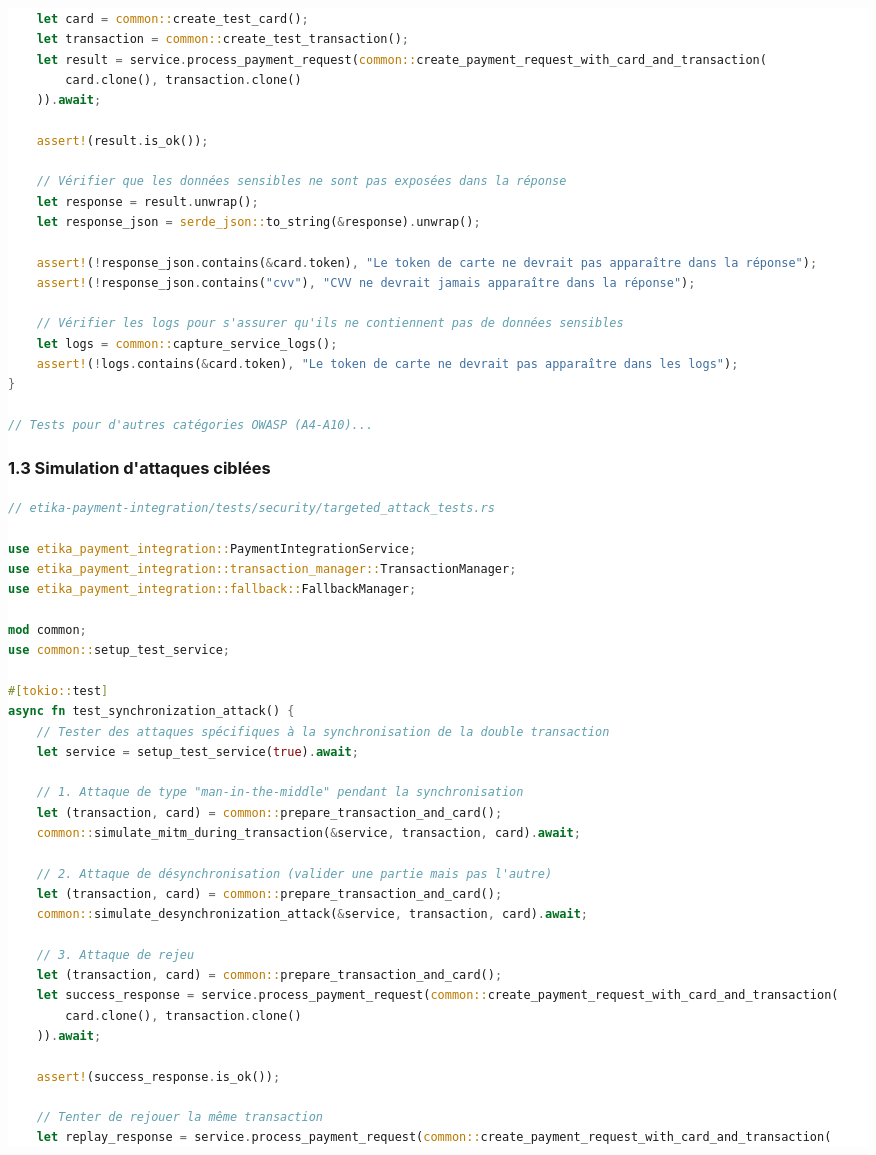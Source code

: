 ```rust
    let card = common::create_test_card();
    let transaction = common::create_test_transaction();
    let result = service.process_payment_request(common::create_payment_request_with_card_and_transaction(
        card.clone(), transaction.clone()
    )).await;
    
    assert!(result.is_ok());
    
    // Vérifier que les données sensibles ne sont pas exposées dans la réponse
    let response = result.unwrap();
    let response_json = serde_json::to_string(&response).unwrap();
    
    assert!(!response_json.contains(&card.token), "Le token de carte ne devrait pas apparaître dans la réponse");
    assert!(!response_json.contains("cvv"), "CVV ne devrait jamais apparaître dans la réponse");
    
    // Vérifier les logs pour s'assurer qu'ils ne contiennent pas de données sensibles
    let logs = common::capture_service_logs();
    assert!(!logs.contains(&card.token), "Le token de carte ne devrait pas apparaître dans les logs");
}

// Tests pour d'autres catégories OWASP (A4-A10)...
```

### 1.3 Simulation d'attaques ciblées

```rust
// etika-payment-integration/tests/security/targeted_attack_tests.rs

use etika_payment_integration::PaymentIntegrationService;
use etika_payment_integration::transaction_manager::TransactionManager;
use etika_payment_integration::fallback::FallbackManager;

mod common;
use common::setup_test_service;

#[tokio::test]
async fn test_synchronization_attack() {
    // Tester des attaques spécifiques à la synchronisation de la double transaction
    let service = setup_test_service(true).await;
    
    // 1. Attaque de type "man-in-the-middle" pendant la synchronisation
    let (transaction, card) = common::prepare_transaction_and_card();
    common::simulate_mitm_during_transaction(&service, transaction, card).await;
    
    // 2. Attaque de désynchronisation (valider une partie mais pas l'autre)
    let (transaction, card) = common::prepare_transaction_and_card();
    common::simulate_desynchronization_attack(&service, transaction, card).await;
    
    // 3. Attaque de rejeu
    let (transaction, card) = common::prepare_transaction_and_card();
    let success_response = service.process_payment_request(common::create_payment_request_with_card_and_transaction(
        card.clone(), transaction.clone()
    )).await;
    
    assert!(success_response.is_ok());
    
    // Tenter de rejouer la même transaction
    let replay_response = service.process_payment_request(common::create_payment_request_with_card_and_transaction(
```
